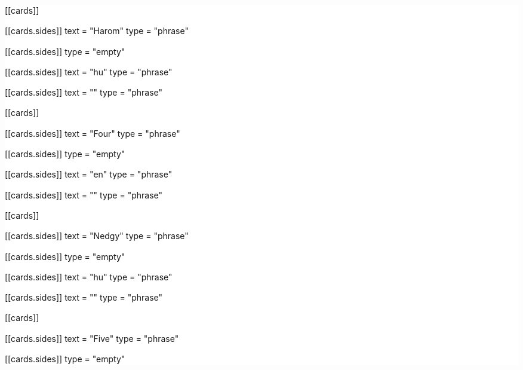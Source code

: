 [[cards]]

[[cards.sides]]
text = "Harom"
type = "phrase"

[[cards.sides]]
type = "empty"

[[cards.sides]]
text = "hu"
type = "phrase"

[[cards.sides]]
text = ""
type = "phrase"

[[cards]]

[[cards.sides]]
text = "Four"
type = "phrase"

[[cards.sides]]
type = "empty"

[[cards.sides]]
text = "en"
type = "phrase"

[[cards.sides]]
text = ""
type = "phrase"

[[cards]]

[[cards.sides]]
text = "Nedgy"
type = "phrase"

[[cards.sides]]
type = "empty"

[[cards.sides]]
text = "hu"
type = "phrase"

[[cards.sides]]
text = ""
type = "phrase"

[[cards]]

[[cards.sides]]
text = "Five"
type = "phrase"

[[cards.sides]]
type = "empty"
